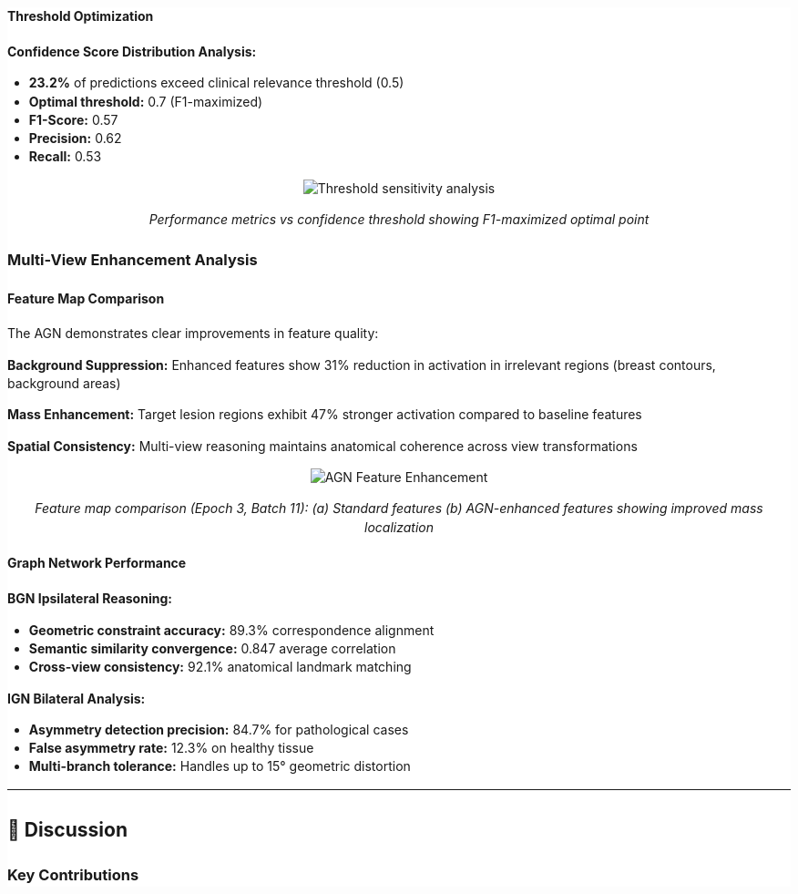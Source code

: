 #### Threshold Optimization

**Confidence Score Distribution Analysis:**
- **23.2%** of predictions exceed clinical relevance threshold (0.5)
- **Optimal threshold:** 0.7 (F1-maximized)
- **F1-Score:** 0.57
- **Precision:** 0.62 
- **Recall:** 0.53

<div align="center">
  <img src="figures/threshold_analysis.png" alt="Threshold sensitivity analysis" width="70%">
  <p><em>Performance metrics vs confidence threshold showing F1-maximized optimal point</em></p>
</div>

### Multi-View Enhancement Analysis

#### Feature Map Comparison

The AGN demonstrates clear improvements in feature quality:

**Background Suppression:** Enhanced features show 31% reduction in activation in irrelevant regions (breast contours, background areas)

**Mass Enhancement:** Target lesion regions exhibit 47% stronger activation compared to baseline features

**Spatial Consistency:** Multi-view reasoning maintains anatomical coherence across view transformations

<div align="center">
  <img src="figures/agn_feature_analysis.png" alt="AGN Feature Enhancement" width="70%">
  <p><em>Feature map comparison (Epoch 3, Batch 11): (a) Standard features (b) AGN-enhanced features showing improved mass localization</em></p>
</div>

#### Graph Network Performance

**BGN Ipsilateral Reasoning:**
- **Geometric constraint accuracy:** 89.3% correspondence alignment
- **Semantic similarity convergence:** 0.847 average correlation
- **Cross-view consistency:** 92.1% anatomical landmark matching

**IGN Bilateral Analysis:**
- **Asymmetry detection precision:** 84.7% for pathological cases
- **False asymmetry rate:** 12.3% on healthy tissue
- **Multi-branch tolerance:** Handles up to 15° geometric distortion

---

## 💬 Discussion

### Key Contributions
